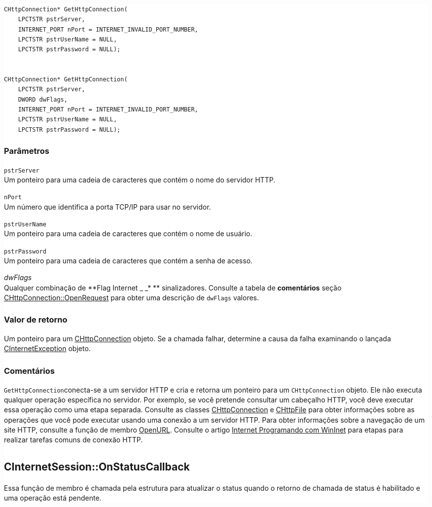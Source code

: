 ```  
CHttpConnection* GetHttpConnection(
    LPCTSTR pstrServer,  
    INTERNET_PORT nPort = INTERNET_INVALID_PORT_NUMBER,  
    LPCTSTR pstrUserName = NULL,  
    LPCTSTR pstrPassword = NULL);

 
CHttpConnection* GetHttpConnection(
    LPCTSTR pstrServer,  
    DWORD dwFlags,  
    INTERNET_PORT nPort = INTERNET_INVALID_PORT_NUMBER,  
    LPCTSTR pstrUserName = NULL,  
    LPCTSTR pstrPassword = NULL);
```  
  
### <a name="parameters"></a>Parâmetros  
 `pstrServer`  
 Um ponteiro para uma cadeia de caracteres que contém o nome do servidor HTTP.  
  
 `nPort`  
 Um número que identifica a porta TCP/IP para usar no servidor.  
  
 `pstrUserName`  
 Um ponteiro para uma cadeia de caracteres que contém o nome de usuário.  
  
 `pstrPassword`  
 Um ponteiro para uma cadeia de caracteres que contém a senha de acesso.  
  
 *dwFlags*  
 Qualquer combinação de **Flag Internet _ _\* ** sinalizadores. Consulte a tabela de **comentários** seção [CHttpConnection::OpenRequest](../../mfc/reference/chttpconnection-class.md#openrequest) para obter uma descrição de `dwFlags` valores.  
  
### <a name="return-value"></a>Valor de retorno  
 Um ponteiro para um [CHttpConnection](../../mfc/reference/chttpconnection-class.md) objeto. Se a chamada falhar, determine a causa da falha examinando o lançada [CInternetException](../../mfc/reference/cinternetexception-class.md) objeto.  
  
### <a name="remarks"></a>Comentários  
 `GetHttpConnection`conecta-se a um servidor HTTP e cria e retorna um ponteiro para um `CHttpConnection` objeto. Ele não executa qualquer operação específica no servidor. Por exemplo, se você pretende consultar um cabeçalho HTTP, você deve executar essa operação como uma etapa separada. Consulte as classes [CHttpConnection](../../mfc/reference/chttpconnection-class.md) e [CHttpFile](../../mfc/reference/chttpfile-class.md) para obter informações sobre as operações que você pode executar usando uma conexão a um servidor HTTP. Para obter informações sobre a navegação de um site HTTP, consulte a função de membro [OpenURL](#openurl). Consulte o artigo [Internet Programando com WinInet](../../mfc/win32-internet-extensions-wininet.md) para etapas para realizar tarefas comuns de conexão HTTP.  
  
##  <a name="a-nameonstatuscallbacka--cinternetsessiononstatuscallback"></a><a name="onstatuscallback"></a>CInternetSession::OnStatusCallback  
 Essa função de membro é chamada pela estrutura para atualizar o status quando o retorno de chamada de status é habilitado e uma operação está pendente.  
  
